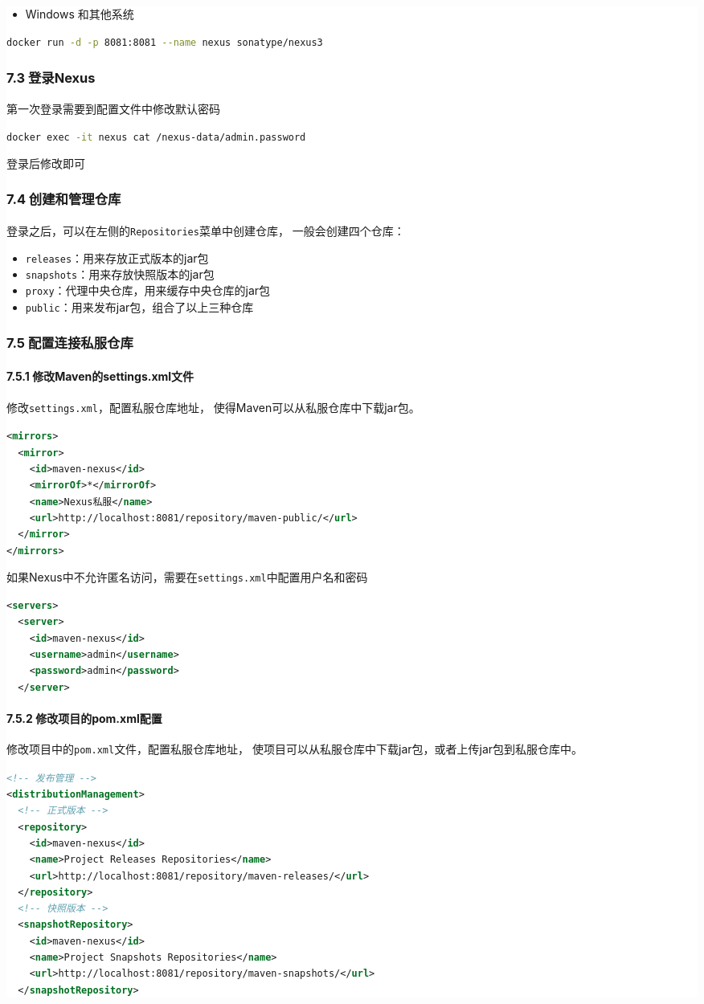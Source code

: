 * Windows 和其他系统
```bash
docker run -d -p 8081:8081 --name nexus sonatype/nexus3
```

### 7.3 登录Nexus
第一次登录需要到配置文件中修改默认密码
```bash
docker exec -it nexus cat /nexus-data/admin.password
```

登录后修改即可

### 7.4 创建和管理仓库

登录之后，可以在左侧的`Repositories`菜单中创建仓库，
一般会创建四个仓库：
- `releases`：用来存放正式版本的jar包
- `snapshots`：用来存放快照版本的jar包
- `proxy`：代理中央仓库，用来缓存中央仓库的jar包
- `public`：用来发布jar包，组合了以上三种仓库


### 7.5 配置连接私服仓库

#### 7.5.1 修改Maven的settings.xml文件
修改`settings.xml`，配置私服仓库地址，
使得Maven可以从私服仓库中下载jar包。
```xml
<mirrors>
  <mirror>
    <id>maven-nexus</id>
    <mirrorOf>*</mirrorOf>
    <name>Nexus私服</name>
    <url>http://localhost:8081/repository/maven-public/</url>
  </mirror>
</mirrors>
```
如果Nexus中不允许匿名访问，需要在`settings.xml`中配置用户名和密码
```xml
<servers>
  <server>
    <id>maven-nexus</id>
    <username>admin</username>
    <password>admin</password>
  </server>
```
#### 7.5.2 修改项目的pom.xml配置
修改项目中的`pom.xml`文件，配置私服仓库地址，
使项目可以从私服仓库中下载jar包，或者上传jar包到私服仓库中。

```xml
<!-- 发布管理 -->
<distributionManagement>
  <!-- 正式版本 -->
  <repository>
    <id>maven-nexus</id>
    <name>Project Releases Repositories</name>
    <url>http://localhost:8081/repository/maven-releases/</url>
  </repository>
  <!-- 快照版本 -->
  <snapshotRepository>
    <id>maven-nexus</id>
    <name>Project Snapshots Repositories</name>
    <url>http://localhost:8081/repository/maven-snapshots/</url>
  </snapshotRepository>
```